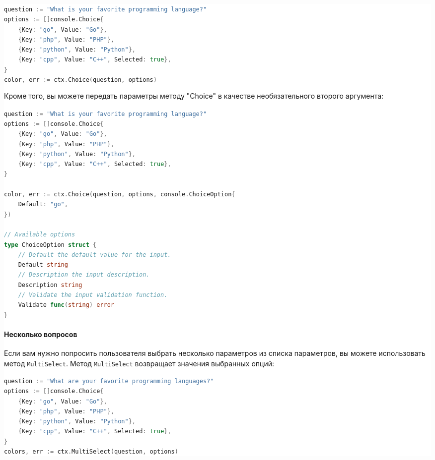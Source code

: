 ```go
question := "What is your favorite programming language?"
options := []console.Choice{
    {Key: "go", Value: "Go"},
    {Key: "php", Value: "PHP"},
    {Key: "python", Value: "Python"},
    {Key: "cpp", Value: "C++", Selected: true},
}
color, err := ctx.Choice(question, options)
```

Кроме того, вы можете передать параметры методу "Choice" в качестве необязательного второго аргумента:

```go
question := "What is your favorite programming language?"
options := []console.Choice{
    {Key: "go", Value: "Go"},
    {Key: "php", Value: "PHP"},
    {Key: "python", Value: "Python"},
    {Key: "cpp", Value: "C++", Selected: true},
}

color, err := ctx.Choice(question, options, console.ChoiceOption{
    Default: "go",
})

// Available options
type ChoiceOption struct {
    // Default the default value for the input.
    Default string
    // Description the input description.
    Description string
    // Validate the input validation function.
    Validate func(string) error
}
```

#### Несколько вопросов

Если вам нужно попросить пользователя выбрать несколько параметров из списка параметров, вы можете использовать метод `MultiSelect`. Метод
`MultiSelect` возвращает значения выбранных опций:

```go
question := "What are your favorite programming languages?"
options := []console.Choice{
    {Key: "go", Value: "Go"},
    {Key: "php", Value: "PHP"},
    {Key: "python", Value: "Python"},
    {Key: "cpp", Value: "C++", Selected: true},
}
colors, err := ctx.MultiSelect(question, options)
```
